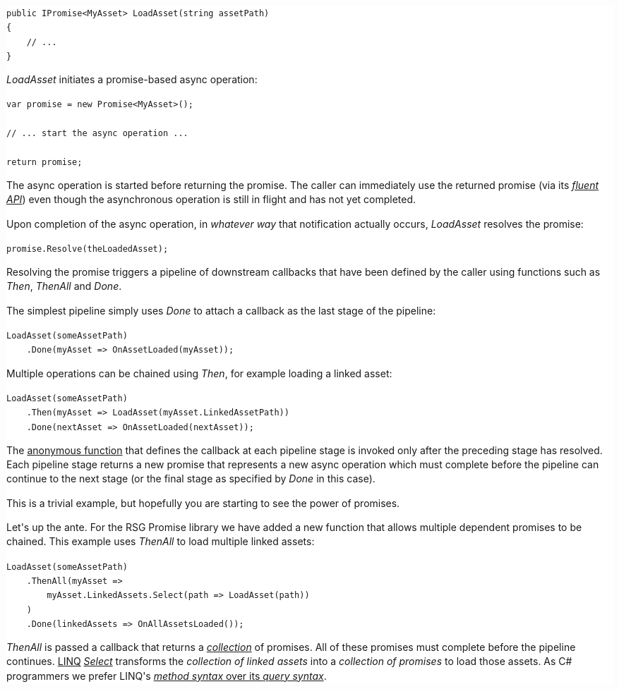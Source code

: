     public IPromise<MyAsset> LoadAsset(string assetPath)
    {
        // ...
    }

*LoadAsset* initiates a promise-based async operation: 

    var promise = new Promise<MyAsset>();

    // ... start the async operation ...

    return promise;

The async operation is started before returning the promise. The caller can immediately use the returned promise (via its *[fluent API](http://en.wikipedia.org/wiki/Fluent_interface)*) even though the asynchronous operation is still in flight and has not yet completed.

Upon completion of the async operation, in *whatever way* that notification actually occurs, *LoadAsset* resolves the promise:

    promise.Resolve(theLoadedAsset);

Resolving the promise triggers a pipeline of downstream callbacks that have been defined by the caller using functions such as *Then*, *ThenAll* and *Done*.

The simplest pipeline simply uses *Done* to attach a callback as the last stage of the pipeline: 

    LoadAsset(someAssetPath)
        .Done(myAsset => OnAssetLoaded(myAsset));

Multiple operations can be chained using *Then*, for example loading a linked asset:

    LoadAsset(someAssetPath)
        .Then(myAsset => LoadAsset(myAsset.LinkedAssetPath))
        .Done(nextAsset => OnAssetLoaded(nextAsset));

The [anonymous function](http://www.codeproject.com/Tips/298963/Understand-Lambda-Expressions-in-minutes) that defines the callback at each pipeline stage is invoked only after the preceding stage has resolved. Each pipeline stage returns a new promise that represents a new async operation which must complete before the pipeline can continue to the next stage (or the final stage as specified by *Done* in this case).  

This is a trivial example, but hopefully you are starting to see the power of promises.

Let's up the ante. For the RSG Promise library we have added a new function that allows multiple dependent promises to be chained. This example uses *ThenAll* to load multiple linked assets:

    LoadAsset(someAssetPath)
        .ThenAll(myAsset => 
			myAsset.LinkedAssets.Select(path => LoadAsset(path))
		)
        .Done(linkedAssets => OnAllAssetsLoaded());

*ThenAll* is passed a callback that returns a [*collection*](https://msdn.microsoft.com/en-us/LIBRary/9eekhta0(v=vs.90).aspx) of promises. All of these promises must complete before the pipeline continues. [LINQ](http://spin.atomicobject.com/2013/11/18/linq-functional-c/) *[Select](https://msdn.microsoft.com/en-us/library/system.linq.enumerable.select(v=vs.100).aspx)* transforms the *collection of linked assets* into a *collection of promises* to load those assets. As C# programmers we prefer LINQ's [*method syntax* over its *query syntax*](https://msdn.microsoft.com/en-us/library/bb397947.aspx).  
